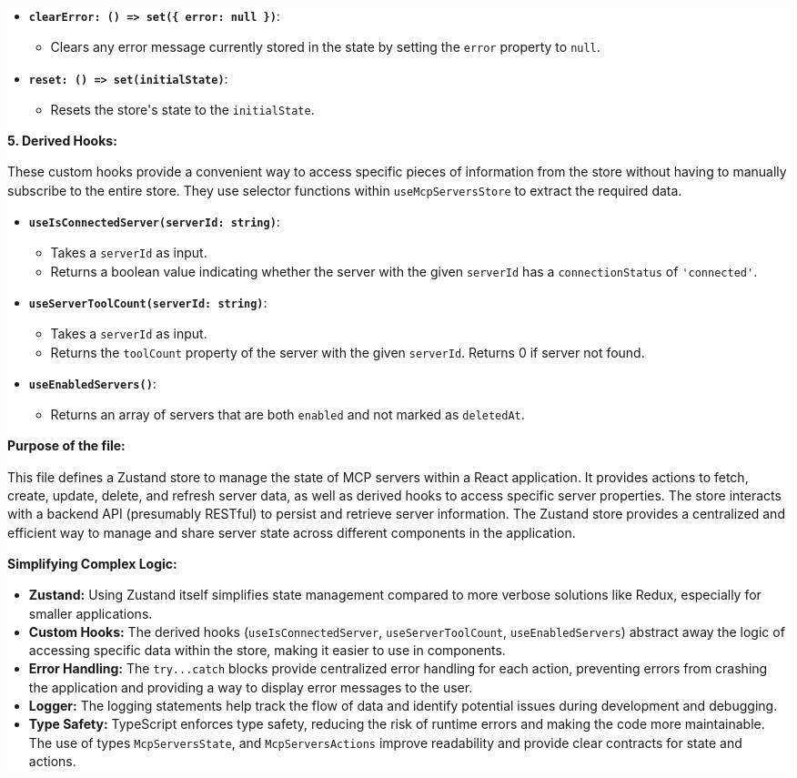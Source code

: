 - **`clearError: () => set({ error: null })`**:
    - Clears any error message currently stored in the state by setting the `error` property to `null`.

- **`reset: () => set(initialState)`**:
    - Resets the store's state to the `initialState`.

**5. Derived Hooks:**

These custom hooks provide a convenient way to access specific pieces of information from the store without having to manually subscribe to the entire store. They use selector functions within `useMcpServersStore` to extract the required data.

- **`useIsConnectedServer(serverId: string)`**:
    - Takes a `serverId` as input.
    - Returns a boolean value indicating whether the server with the given `serverId` has a `connectionStatus` of `'connected'`.

- **`useServerToolCount(serverId: string)`**:
    - Takes a `serverId` as input.
    - Returns the `toolCount` property of the server with the given `serverId`. Returns 0 if server not found.

- **`useEnabledServers()`**:
    - Returns an array of servers that are both `enabled` and not marked as `deletedAt`.

**Purpose of the file:**

This file defines a Zustand store to manage the state of MCP servers within a React application. It provides actions to fetch, create, update, delete, and refresh server data, as well as derived hooks to access specific server properties. The store interacts with a backend API (presumably RESTful) to persist and retrieve server information. The Zustand store provides a centralized and efficient way to manage and share server state across different components in the application.

**Simplifying Complex Logic:**

- **Zustand:**  Using Zustand itself simplifies state management compared to more verbose solutions like Redux, especially for smaller applications.
- **Custom Hooks:** The derived hooks (`useIsConnectedServer`, `useServerToolCount`, `useEnabledServers`) abstract away the logic of accessing specific data within the store, making it easier to use in components.
- **Error Handling:** The `try...catch` blocks provide centralized error handling for each action, preventing errors from crashing the application and providing a way to display error messages to the user.
- **Logger:** The logging statements help track the flow of data and identify potential issues during development and debugging.
- **Type Safety:** TypeScript enforces type safety, reducing the risk of runtime errors and making the code more maintainable. The use of types `McpServersState`, and `McpServersActions` improve readability and provide clear contracts for state and actions.
